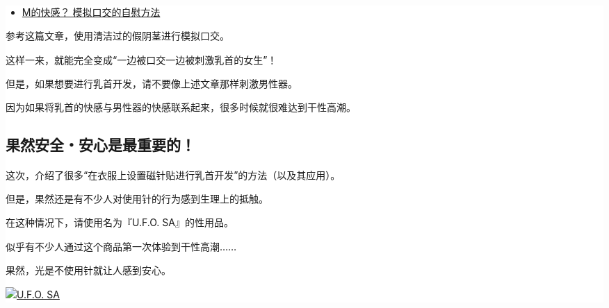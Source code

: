 +   [M的快感？ 模拟口交的自慰方法](/h-life/onanie-a/m-fellatio.html)

参考这篇文章，使用清洁过的假阴茎进行模拟口交。

这样一来，就能完全变成“一边被口交一边被刺激乳首的女生”！

但是，如果想要进行乳首开发，请不要像上述文章那样刺激男性器。

因为如果将乳首的快感与男性器的快感联系起来，很多时候就很难达到干性高潮。

## 果然安全・安心是最重要的！ [​](#果然安全・安心是最重要的)

这次，介绍了很多“在衣服上设置磁针贴进行乳首开发”的方法（以及其应用）。

但是，果然还是有不少人对使用针的行为感到生理上的抵触。

在这种情况下，请使用名为『U.F.O. SA』的性用品。

似乎有不少人通过这个商品第一次体验到干性高潮……

果然，光是不使用针就让人感到安心。

[![](https://img.e-nls.com/pict_pc/1_1435719304_m_xjXoY.jpg)U.F.O. SA](https://www.e-nls.com/access.php?agency_id=af486217&pcode=7976)